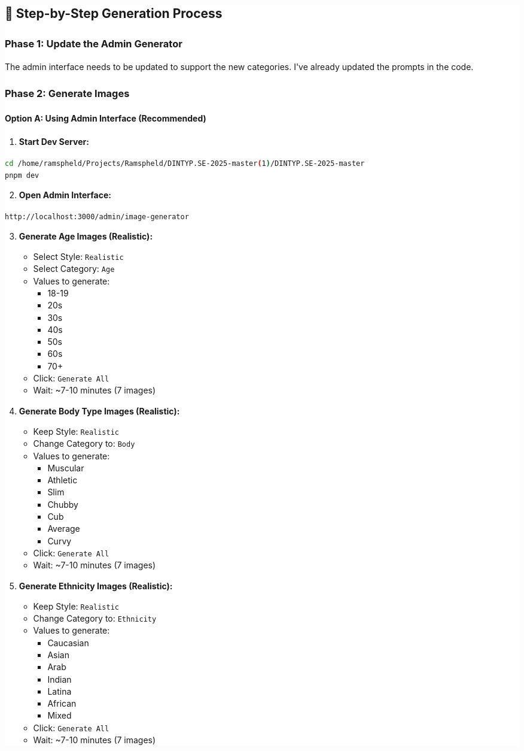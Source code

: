 ## 🚀 Step-by-Step Generation Process

### Phase 1: Update the Admin Generator

The admin interface needs to be updated to support the new categories. I've already updated the prompts in the code.

### Phase 2: Generate Images

#### Option A: Using Admin Interface (Recommended)

1. **Start Dev Server:**
```bash
cd /home/ramspheld/Projects/Ramspheld/DINTYP.SE-2025-master(1)/DINTYP.SE-2025-master
pnpm dev
```

2. **Open Admin Interface:**
```
http://localhost:3000/admin/image-generator
```

3. **Generate Age Images (Realistic):**
   - Select Style: `Realistic`
   - Select Category: `Age`
   - Values to generate:
     - 18-19
     - 20s
     - 30s
     - 40s
     - 50s
     - 60s
     - 70+
   - Click: `Generate All`
   - Wait: ~7-10 minutes (7 images)

4. **Generate Body Type Images (Realistic):**
   - Keep Style: `Realistic`
   - Change Category to: `Body`
   - Values to generate:
     - Muscular
     - Athletic
     - Slim
     - Chubby
     - Cub
     - Average
     - Curvy
   - Click: `Generate All`
   - Wait: ~7-10 minutes (7 images)

5. **Generate Ethnicity Images (Realistic):**
   - Keep Style: `Realistic`
   - Change Category to: `Ethnicity`
   - Values to generate:
     - Caucasian
     - Asian
     - Arab
     - Indian
     - Latina
     - African
     - Mixed
   - Click: `Generate All`
   - Wait: ~7-10 minutes (7 images)
